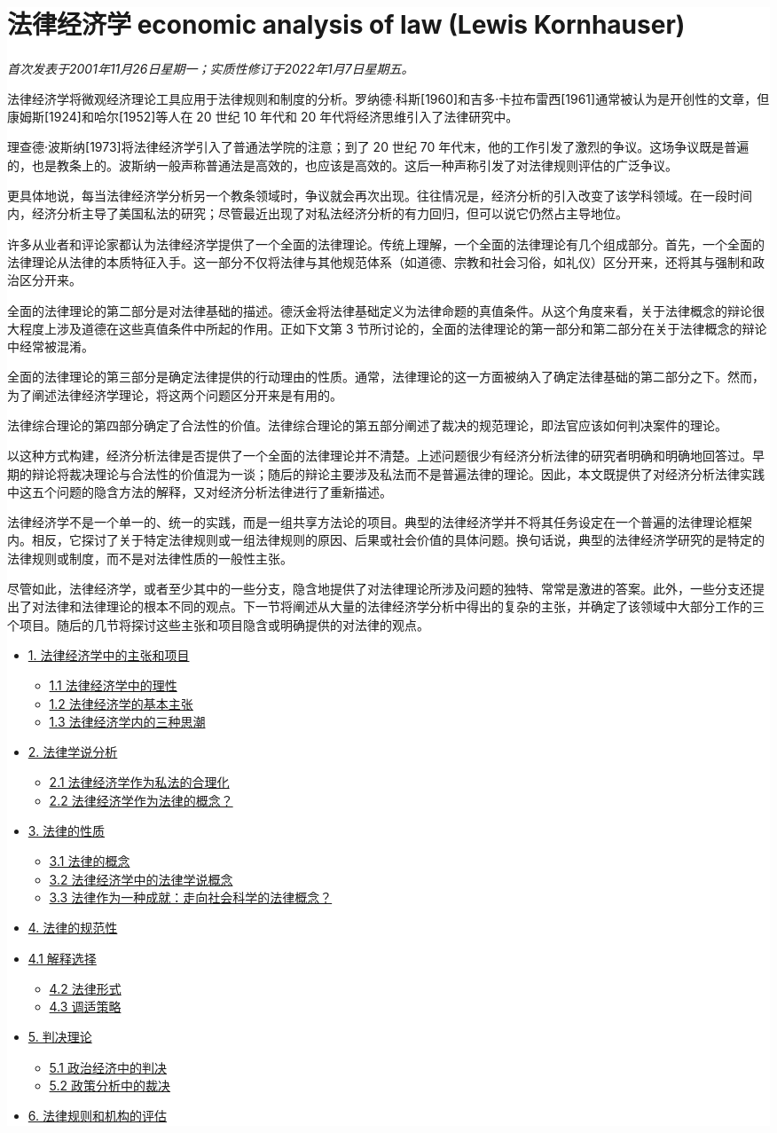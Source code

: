 # 法律经济学 economic analysis of law (Lewis Kornhauser)

*首次发表于2001年11月26日星期一；实质性修订于2022年1月7日星期五。*

法律经济学将微观经济理论工具应用于法律规则和制度的分析。罗纳德·科斯[1960]和吉多·卡拉布雷西[1961]通常被认为是开创性的文章，但康姆斯[1924]和哈尔[1952]等人在 20 世纪 10 年代和 20 年代将经济思维引入了法律研究中。

理查德·波斯纳[1973]将法律经济学引入了普通法学院的注意；到了 20 世纪 70 年代末，他的工作引发了激烈的争议。这场争议既是普遍的，也是教条上的。波斯纳一般声称普通法是高效的，也应该是高效的。这后一种声称引发了对法律规则评估的广泛争议。

更具体地说，每当法律经济学分析另一个教条领域时，争议就会再次出现。往往情况是，经济分析的引入改变了该学科领域。在一段时间内，经济分析主导了美国私法的研究；尽管最近出现了对私法经济分析的有力回归，但可以说它仍然占主导地位。

许多从业者和评论家都认为法律经济学提供了一个全面的法律理论。传统上理解，一个全面的法律理论有几个组成部分。首先，一个全面的法律理论从法律的本质特征入手。这一部分不仅将法律与其他规范体系（如道德、宗教和社会习俗，如礼仪）区分开来，还将其与强制和政治区分开来。

全面的法律理论的第二部分是对法律基础的描述。德沃金将法律基础定义为法律命题的真值条件。从这个角度来看，关于法律概念的辩论很大程度上涉及道德在这些真值条件中所起的作用。正如下文第 3 节所讨论的，全面的法律理论的第一部分和第二部分在关于法律概念的辩论中经常被混淆。

全面的法律理论的第三部分是确定法律提供的行动理由的性质。通常，法律理论的这一方面被纳入了确定法律基础的第二部分之下。然而，为了阐述法律经济学理论，将这两个问题区分开来是有用的。

法律综合理论的第四部分确定了合法性的价值。法律综合理论的第五部分阐述了裁决的规范理论，即法官应该如何判决案件的理论。

以这种方式构建，经济分析法律是否提供了一个全面的法律理论并不清楚。上述问题很少有经济分析法律的研究者明确和明确地回答过。早期的辩论将裁决理论与合法性的价值混为一谈；随后的辩论主要涉及私法而不是普遍法律的理论。因此，本文既提供了对经济分析法律实践中这五个问题的隐含方法的解释，又对经济分析法律进行了重新描述。

法律经济学不是一个单一的、统一的实践，而是一组共享方法论的项目。典型的法律经济学并不将其任务设定在一个普遍的法律理论框架内。相反，它探讨了关于特定法律规则或一组法律规则的原因、后果或社会价值的具体问题。换句话说，典型的法律经济学研究的是特定的法律规则或制度，而不是对法律性质的一般性主张。

尽管如此，法律经济学，或者至少其中的一些分支，隐含地提供了对法律理论所涉及问题的独特、常常是激进的答案。此外，一些分支还提出了对法律和法律理论的根本不同的观点。下一节将阐述从大量的法律经济学分析中得出的复杂的主张，并确定了该领域中大部分工作的三个项目。随后的几节将探讨这些主张和项目隐含或明确提供的对法律的观点。

* [1. 法律经济学中的主张和项目](https://plato.stanford.edu/entries/legal-econanalysis/#ClaiProjWithEconAnalLaw)

  * [1.1 法律经济学中的理性](https://plato.stanford.edu/entries/legal-econanalysis/#RatiEconAnalLaw)
  * [1.2 法律经济学的基本主张](https://plato.stanford.edu/entries/legal-econanalysis/#BasiClaiUndeEconAnalLaw)
  * [1.3 法律经济学内的三种思潮](https://plato.stanford.edu/entries/legal-econanalysis/#ThreStraThouWithEconAnalLaw)
* [2. 法律学说分析](https://plato.stanford.edu/entries/legal-econanalysis/#DoctAnal)

  * [2.1 法律经济学作为私法的合理化](https://plato.stanford.edu/entries/legal-econanalysis/#DoctAnalRatiPrivLaw)
  * [2.2 法律经济学作为法律的概念？](https://plato.stanford.edu/entries/legal-econanalysis/#DoctAnalConcLaw)
* [3. 法律的性质](https://plato.stanford.edu/entries/legal-econanalysis/#NatuLaw)

  * [3.1 法律的概念](https://plato.stanford.edu/entries/legal-econanalysis/#ConcLaw)
  * [3.2 法律经济学中的法律学说概念](https://plato.stanford.edu/entries/legal-econanalysis/#DoctConcLawEconAnalLaw)
  * [3.3 法律作为一种成就：走向社会科学的法律概念？](https://plato.stanford.edu/entries/legal-econanalysis/#LawAchiTowaSociScieConcLaw)
* [4. 法律的规范性](https://plato.stanford.edu/entries/legal-econanalysis/#NormLaw)
* [4.1 解释选择](https://plato.stanford.edu/entries/legal-econanalysis/#InteChoi)

  * [ 4.2 法律形式](https://plato.stanford.edu/entries/legal-econanalysis/#LegaForm)
  * [4.3 调适策略](https://plato.stanford.edu/entries/legal-econanalysis/#StraAcco)
* [5. 判决理论](https://plato.stanford.edu/entries/legal-econanalysis/#TheoAdju)

  * [5.1 政治经济中的判决](https://plato.stanford.edu/entries/legal-econanalysis/#AdjuPoliEcon)
  * [5.2 政策分析中的裁决](https://plato.stanford.edu/entries/legal-econanalysis/#AdjuPoliAnal)
* [6. 法律规则和机构的评估](https://plato.stanford.edu/entries/legal-econanalysis/#EvalLegaRuleInst)
